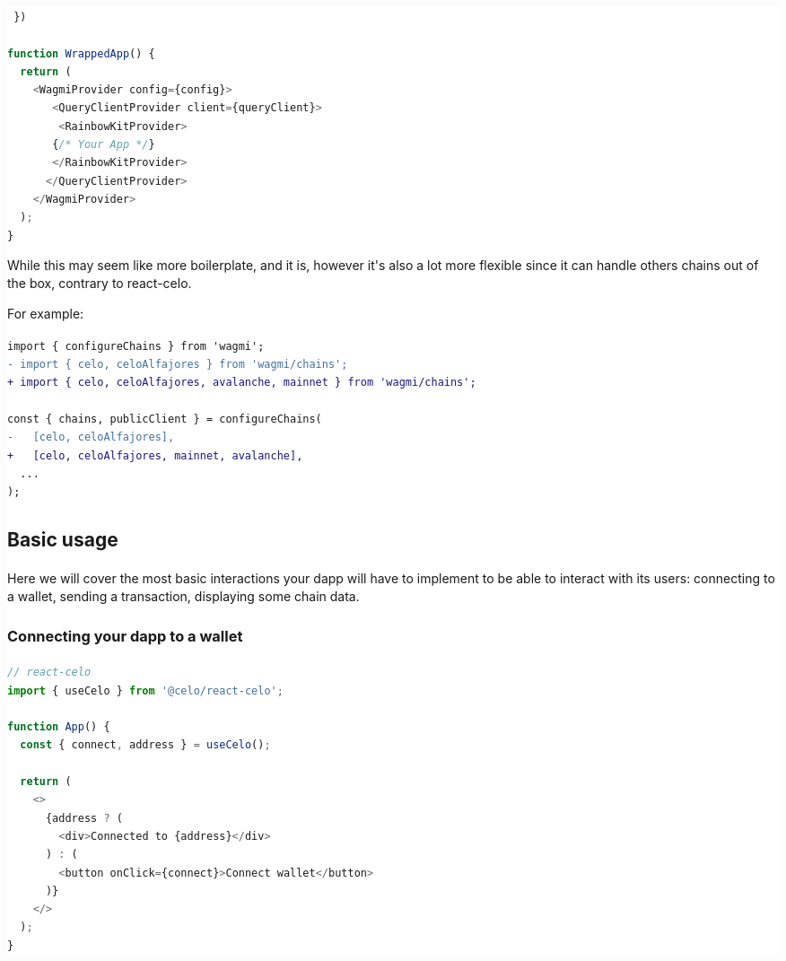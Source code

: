 ```ts
 })

function WrappedApp() {
  return (
    <WagmiProvider config={config}>
       <QueryClientProvider client={queryClient}>
        <RainbowKitProvider>
       {/* Your App */}
       </RainbowKitProvider>
      </QueryClientProvider>
    </WagmiProvider>
  );
}
```

While this may seem like more boilerplate, and it is, however it's also a lot more flexible since it can handle others chains out of the box, contrary to react-celo.

For example:

```diff
import { configureChains } from 'wagmi';
- import { celo, celoAlfajores } from 'wagmi/chains';
+ import { celo, celoAlfajores, avalanche, mainnet } from 'wagmi/chains';

const { chains, publicClient } = configureChains(
-   [celo, celoAlfajores],
+   [celo, celoAlfajores, mainnet, avalanche],
  ...
);
```

## Basic usage

Here we will cover the most basic interactions your dapp will have to implement to be able to interact with its users: connecting to a wallet, sending a transaction, displaying some chain data.

### Connecting your dapp to a wallet

```ts
// react-celo
import { useCelo } from '@celo/react-celo';

function App() {
  const { connect, address } = useCelo();

  return (
    <>
      {address ? (
        <div>Connected to {address}</div>
      ) : (
        <button onClick={connect}>Connect wallet</button>
      )}
    </>
  );
}
```
